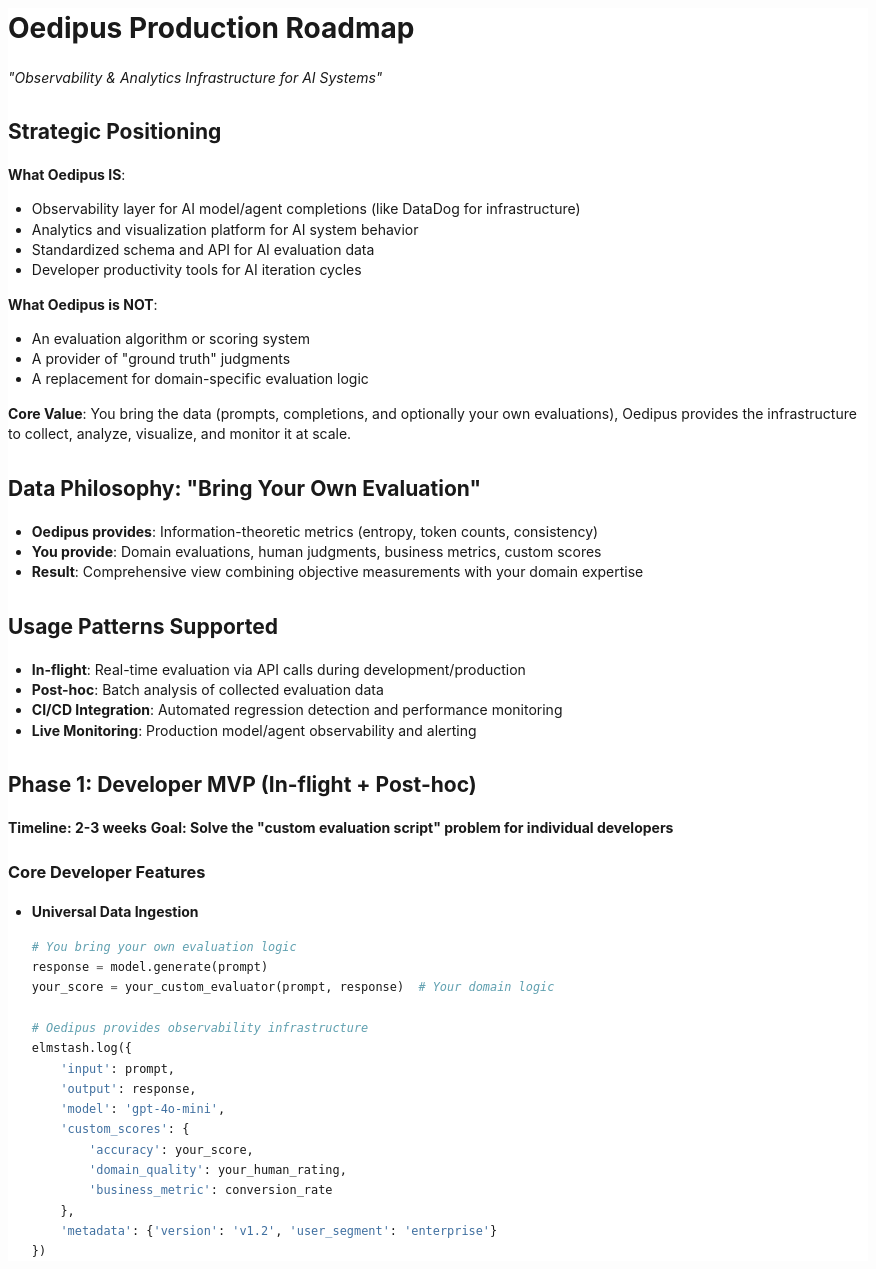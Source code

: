 # Oedipus Production Roadmap
*"Observability & Analytics Infrastructure for AI Systems"*

## Strategic Positioning
**What Oedipus IS**: 
- Observability layer for AI model/agent completions (like DataDog for infrastructure)
- Analytics and visualization platform for AI system behavior
- Standardized schema and API for AI evaluation data
- Developer productivity tools for AI iteration cycles

**What Oedipus is NOT**:
- An evaluation algorithm or scoring system
- A provider of "ground truth" judgments
- A replacement for domain-specific evaluation logic

**Core Value**: You bring the data (prompts, completions, and optionally your own evaluations), Oedipus provides the infrastructure to collect, analyze, visualize, and monitor it at scale.

## Data Philosophy: "Bring Your Own Evaluation"
- **Oedipus provides**: Information-theoretic metrics (entropy, token counts, consistency)
- **You provide**: Domain evaluations, human judgments, business metrics, custom scores
- **Result**: Comprehensive view combining objective measurements with your domain expertise

## Usage Patterns Supported
- **In-flight**: Real-time evaluation via API calls during development/production
- **Post-hoc**: Batch analysis of collected evaluation data
- **CI/CD Integration**: Automated regression detection and performance monitoring
- **Live Monitoring**: Production model/agent observability and alerting

## Phase 1: Developer MVP (In-flight + Post-hoc)
**Timeline: 2-3 weeks**
**Goal: Solve the "custom evaluation script" problem for individual developers**

### Core Developer Features
- **Universal Data Ingestion**
  ```python
  # You bring your own evaluation logic
  response = model.generate(prompt)
  your_score = your_custom_evaluator(prompt, response)  # Your domain logic
  
  # Oedipus provides observability infrastructure
  elmstash.log({
      'input': prompt,
      'output': response,
      'model': 'gpt-4o-mini',
      'custom_scores': {
          'accuracy': your_score,
          'domain_quality': your_human_rating,
          'business_metric': conversion_rate
      },
      'metadata': {'version': 'v1.2', 'user_segment': 'enterprise'}
  })
  ```
